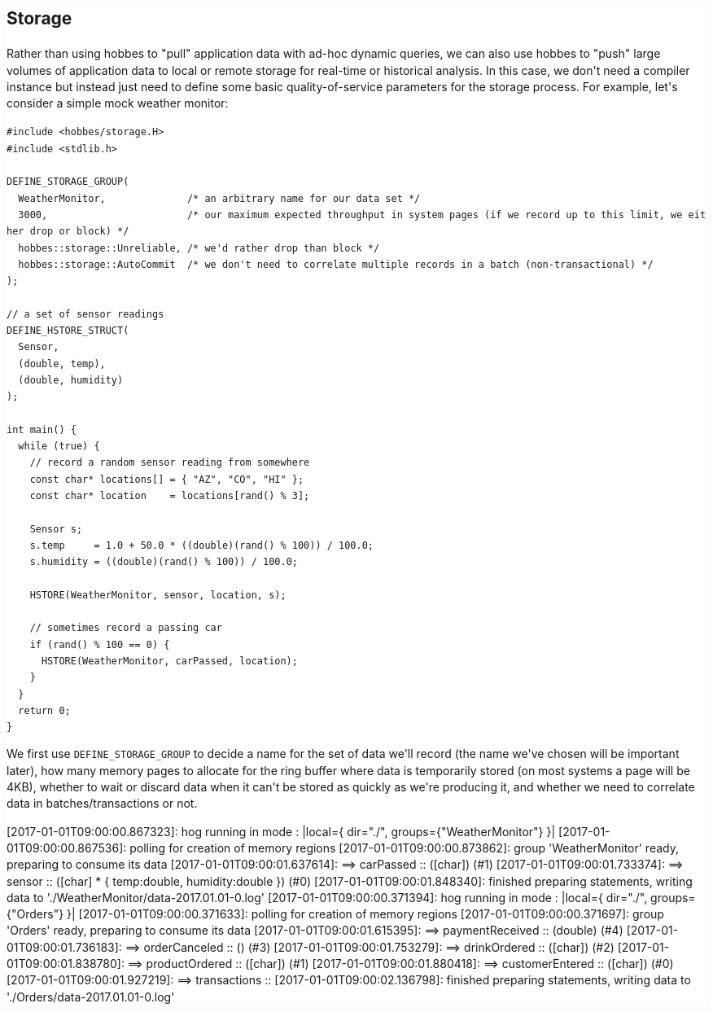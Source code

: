 ## Storage <a name="storage"></a>

Rather than using hobbes to "pull" application data with ad-hoc dynamic queries, we can also use hobbes to "push" large volumes of application data to local or remote storage for real-time or historical analysis.  In this case, we don't need a compiler instance but instead just need to define some basic quality-of-service parameters for the storage process.  For example, let's consider a simple mock weather monitor:

```
#include <hobbes/storage.H>
#include <stdlib.h>

DEFINE_STORAGE_GROUP(
  WeatherMonitor,              /* an arbitrary name for our data set */
  3000,                        /* our maximum expected throughput in system pages (if we record up to this limit, we either drop or block) */
  hobbes::storage::Unreliable, /* we'd rather drop than block */
  hobbes::storage::AutoCommit  /* we don't need to correlate multiple records in a batch (non-transactional) */
);

// a set of sensor readings
DEFINE_HSTORE_STRUCT(
  Sensor,
  (double, temp),
  (double, humidity)
);

int main() {
  while (true) {
    // record a random sensor reading from somewhere
    const char* locations[] = { "AZ", "CO", "HI" };
    const char* location    = locations[rand() % 3];

    Sensor s;
    s.temp     = 1.0 + 50.0 * ((double)(rand() % 100)) / 100.0;
    s.humidity = ((double)(rand() % 100)) / 100.0;

    HSTORE(WeatherMonitor, sensor, location, s);

    // sometimes record a passing car
    if (rand() % 100 == 0) {
      HSTORE(WeatherMonitor, carPassed, location);
    }
  }
  return 0;
}
```

We first use `DEFINE_STORAGE_GROUP` to decide a name for the set of data we'll record (the name we've chosen will be important later), how many memory pages to allocate for the ring buffer where data is temporarily stored (on most systems a page will be 4KB), whether to wait or discard data when it can't be stored as quickly as we're producing it, and whether we need to correlate data in batches/transactions or not.


[2017-01-01T09:00:00.867323]: hog running in mode : |local={ dir="./", groups={"WeatherMonitor"} }|
[2017-01-01T09:00:00.867536]: polling for creation of memory regions
[2017-01-01T09:00:00.873862]: group 'WeatherMonitor' ready, preparing to consume its data
[2017-01-01T09:00:01.637614]:  ==> carPassed :: ([char]) (#1)
[2017-01-01T09:00:01.733374]:  ==> sensor :: ([char] * { temp:double, humidity:double }) (#0)
[2017-01-01T09:00:01.848340]: finished preparing statements, writing data to './WeatherMonitor/data-2017.01.01-0.log'
[2017-01-01T09:00:00.371394]: hog running in mode : |local={ dir="./", groups={"Orders"} }|
[2017-01-01T09:00:00.371633]: polling for creation of memory regions
[2017-01-01T09:00:00.371697]: group 'Orders' ready, preparing to consume its data
[2017-01-01T09:00:01.615395]:  ==> paymentReceived :: (double) (#4)
[2017-01-01T09:00:01.736183]:  ==> orderCanceled :: () (#3)
[2017-01-01T09:00:01.753279]:  ==> drinkOrdered :: ([char]) (#2)
[2017-01-01T09:00:01.838780]:  ==> productOrdered :: ([char]) (#1)
[2017-01-01T09:00:01.880418]:  ==> customerEntered :: ([char]) (#0)
[2017-01-01T09:00:01.927219]:  ==> transactions :: <any of the above>
[2017-01-01T09:00:02.136798]: finished preparing statements, writing data to './Orders/data-2017.01.01-0.log'